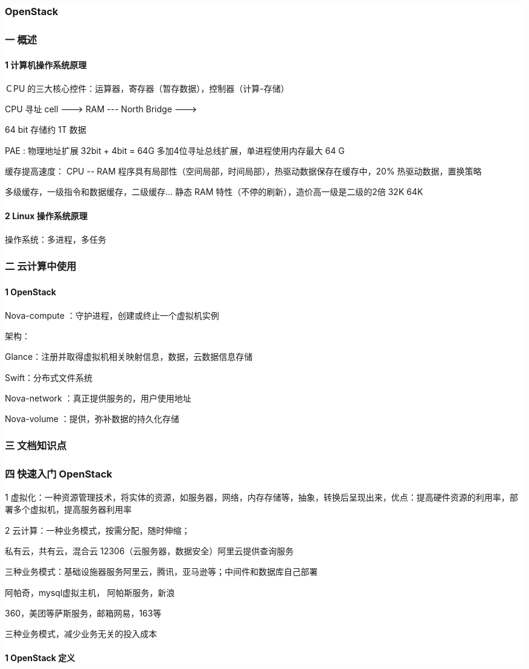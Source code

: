 ###   OpenStack 

###   一   概述

####   1 计算机操作系统原理

ＣPU 的三大核心控件：运算器，寄存器（暂存数据），控制器（计算-存储）  

CPU 寻址 cell --->  RAM  --- North Bridge  ---> 

64 bit 存储约 1T 数据 

PAE : 物理地址扩展 32bit + 4bit = 64G 多加4位寻址总线扩展，单进程使用内存最大 64 G

缓存提高速度： CPU --  RAM 程序具有局部性（空间局部，时间局部），热驱动数据保存在缓存中，20% 热驱动数据，置换策略

多级缓存，一级指令和数据缓存，二级缓存...  静态 RAM 特性（不停的刷新），造价高一级是二级的2倍  32K  64K

####   2 Linux 操作系统原理

操作系统：多进程，多任务

###  二   云计算中使用

####   1  OpenStack

Nova-compute ：守护进程，创建或终止一个虚拟机实例

架构：

Glance：注册并取得虚拟机相关映射信息，数据，云数据信息存储

Swift：分布式文件系统

Nova-network ：真正提供服务的，用户使用地址

Nova-volume ：提供，弥补数据的持久化存储



###  三   文档知识点

###   四  快速入门 OpenStack

1 虚拟化：一种资源管理技术，将实体的资源，如服务器，网络，内存存储等，抽象，转换后呈现出来，优点：提高硬件资源的利用率，部署多个虚拟机，提高服务器利用率

2 云计算：一种业务模式，按需分配，随时伸缩；

私有云，共有云，混合云 12306（云服务器，数据安全）阿里云提供查询服务

三种业务模式：基础设施器服务阿里云，腾讯，亚马逊等；中间件和数据库自己部署

阿帕奇，mysql虚拟主机， 阿帕斯服务，新浪

360，美团等萨斯服务，邮箱网易，163等

三种业务模式，减少业务无关的投入成本

####  1 OpenStack 定义

